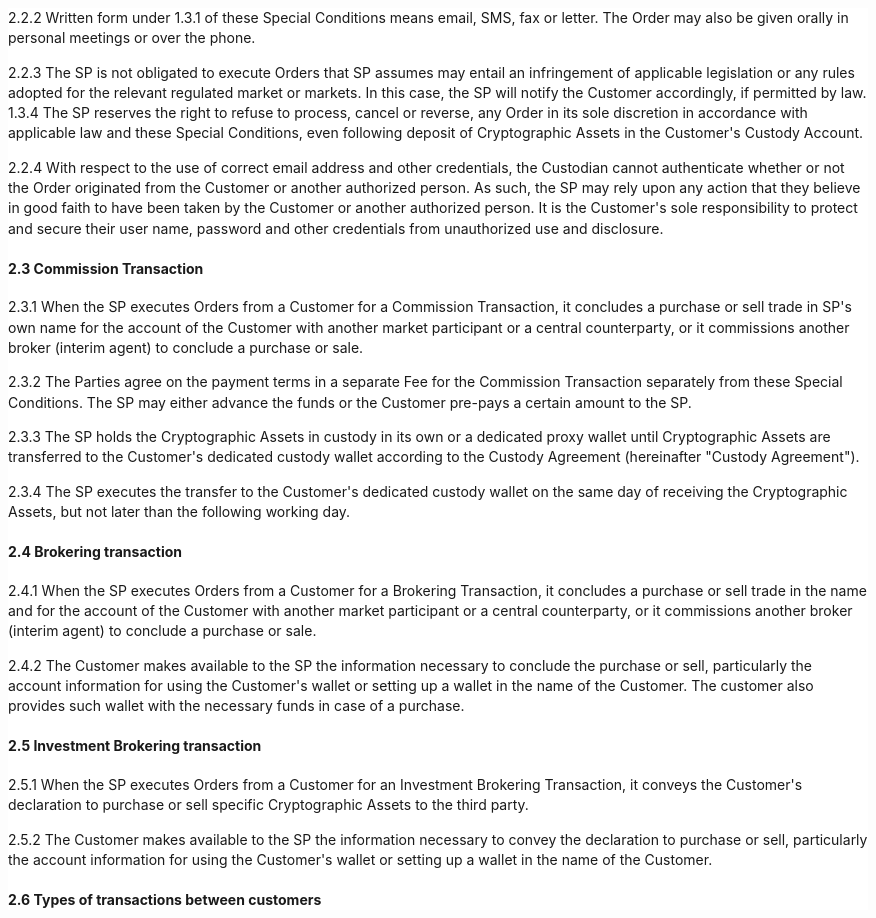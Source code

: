 2.2.2 Written form under 1.3.1 of these Special Conditions means email, SMS, fax or letter. The Order may also be given orally in personal meetings or over the phone.

2.2.3 The SP is not obligated to execute Orders that SP assumes may entail an infringement of applicable legislation or any rules adopted for the relevant regulated market or markets. In this case, the SP will notify the Customer accordingly, if permitted by law. 1.3.4 The SP reserves the right to refuse to process, cancel or reverse, any Order in its sole discretion in accordance with applicable law and these Special Conditions, even following deposit of Cryptographic Assets in the Customer's Custody Account.

2.2.4 With respect to the use of correct email address and other credentials, the Custodian cannot authenticate whether or not the Order originated from the Customer or another authorized person. As such, the SP may rely upon any action that they believe in good faith to have been taken by the Customer or another authorized person. It is the Customer's sole responsibility to protect and secure their user name, password and other credentials from unauthorized use and disclosure.

#### 2.3 Commission Transaction

2.3.1 When the SP executes Orders from a Customer for a Commission Transaction, it concludes a purchase or sell trade in SP's own name for the account of the Customer with another market participant or a central counterparty, or it commissions another broker (interim agent) to conclude a purchase or sale.

2.3.2 The Parties agree on the payment terms in a separate Fee for the Commission Transaction separately from these Special Conditions. The SP may either advance the funds or the Customer pre-pays a certain amount to the SP.

2.3.3 The SP holds the Cryptographic Assets in custody in its own or a dedicated proxy wallet until Cryptographic Assets are transferred to the Customer's dedicated custody wallet according to the Custody Agreement (hereinafter "Custody Agreement").

2.3.4 The SP executes the transfer to the Customer's dedicated custody wallet on the same day of receiving the Cryptographic Assets, but not later than the following working day.

#### 2.4 Brokering transaction

2.4.1 When the SP executes Orders from a Customer for a Brokering Transaction, it concludes a purchase or sell trade in the name and for the account of the Customer with another market participant or a central counterparty, or it commissions another broker (interim agent) to conclude a purchase or sale.

2.4.2 The Customer makes available to the SP the information necessary to conclude the purchase or sell, particularly the account information for using the Customer's wallet or setting up a wallet in the name of the Customer. The customer also provides such wallet with the necessary funds in case of a purchase.

#### 2.5 Investment Brokering transaction

2.5.1 When the SP executes Orders from a Customer for an Investment Brokering Transaction, it conveys the Customer's declaration to purchase or sell specific Cryptographic Assets to the third party.

2.5.2 The Customer makes available to the SP the information necessary to convey the declaration to purchase or sell, particularly the account information for using the Customer's wallet or setting up a wallet in the name of the Customer.

#### 2.6 Types of transactions between customers
